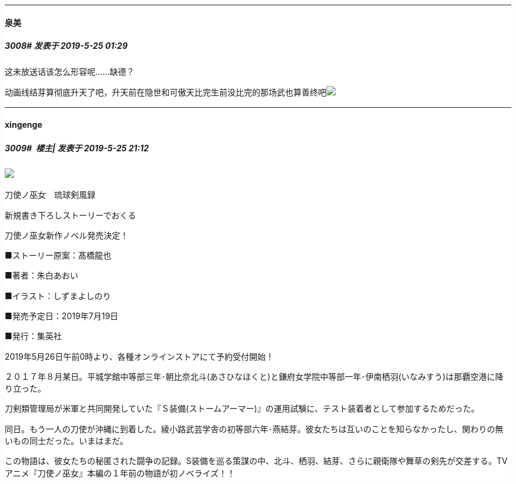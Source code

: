 





*****

####  泉美  
##### 3008#       发表于 2019-5-25 01:29




这未放送话该怎么形容呢......缺德？

动画线结芽算彻底升天了吧，升天前在隐世和可傲天比完生前没比完的那场武也算善终吧<img src="https://static.saraba1st.com/image/smiley/face2017/037.png" referrerpolicy="no-referrer">







*****

####  xingenge  
##### 3009#         楼主| 发表于 2019-5-25 21:12



<img src="http://wx2.sinaimg.cn/large/0068TvVBgy1g3dv627cn6j30rs139120.jpg" referrerpolicy="no-referrer">


刀使ノ巫女　琉球剣風録


新規書き下ろしストーリーでおくる

刀使ノ巫女新作ノベル発売決定！


■ストーリー原案：髙橋龍也

■著者：朱白あおい

■イラスト：しずまよしのり

■発売予定日：2019年7月19日

■発行：集英社


2019年5月26日午前0時より、各種オンラインストアにて予約受付開始！


２０１７年８月某日。平城学館中等部三年･朝比奈北斗(あさひなほくと)と鎌府女学院中等部一年･伊南栖羽(いなみすう)は那覇空港に降り立った。


刀剣類管理局が米軍と共同開発していた『Ｓ装備(ストームアーマー)』の運用試験に、テスト装着者として参加するためだった。


同日。もう一人の刀使が沖縄に到着した。綾小路武芸学舎の初等部六年･燕結芽。彼女たちは互いのことを知らなかったし、関わりの無いもの同士だった。いまはまだ。


この物語は、彼女たちの秘匿された闘争の記録。S装備を巡る策謀の中、北斗、栖羽、結芽、さらに親衛隊や舞草の剣先が交差する。TVアニメ『刀使ノ巫女』本編の１年前の物語が初ノベライズ！！　


